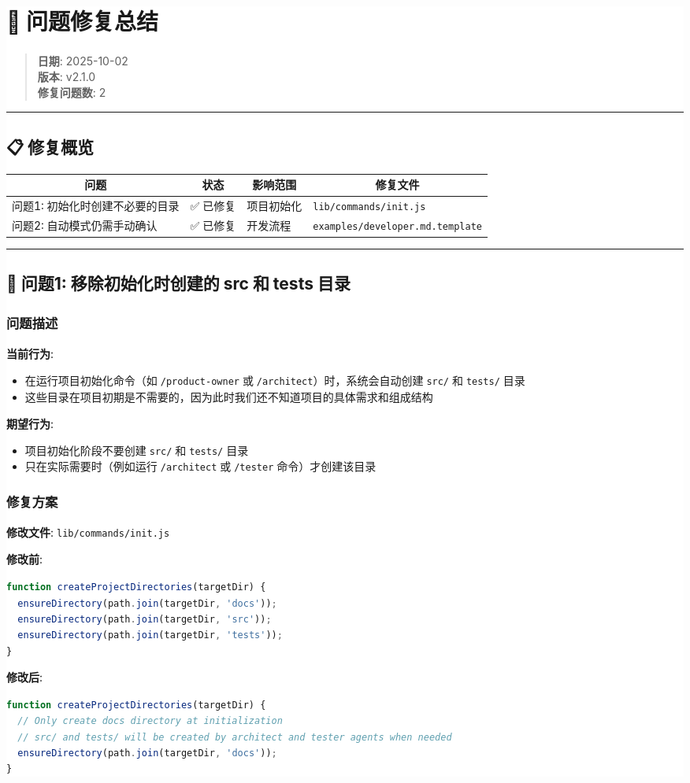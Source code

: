 # 🔧 问题修复总结

> **日期**: 2025-10-02  
> **版本**: v2.1.0  
> **修复问题数**: 2

---

## 📋 修复概览

| 问题 | 状态 | 影响范围 | 修复文件 |
|------|------|---------|---------|
| 问题1: 初始化时创建不必要的目录 | ✅ 已修复 | 项目初始化 | `lib/commands/init.js` |
| 问题2: 自动模式仍需手动确认 | ✅ 已修复 | 开发流程 | `examples/developer.md.template` |

---

## 🔧 问题1: 移除初始化时创建的 src 和 tests 目录

### 问题描述

**当前行为**:
- 在运行项目初始化命令（如 `/product-owner` 或 `/architect`）时，系统会自动创建 `src/` 和 `tests/` 目录
- 这些目录在项目初期是不需要的，因为此时我们还不知道项目的具体需求和组成结构

**期望行为**:
- 项目初始化阶段不要创建 `src/` 和 `tests/` 目录
- 只在实际需要时（例如运行 `/architect` 或 `/tester` 命令）才创建该目录

### 修复方案

**修改文件**: `lib/commands/init.js`

**修改前**:
```javascript
function createProjectDirectories(targetDir) {
  ensureDirectory(path.join(targetDir, 'docs'));
  ensureDirectory(path.join(targetDir, 'src'));
  ensureDirectory(path.join(targetDir, 'tests'));
}
```

**修改后**:
```javascript
function createProjectDirectories(targetDir) {
  // Only create docs directory at initialization
  // src/ and tests/ will be created by architect and tester agents when needed
  ensureDirectory(path.join(targetDir, 'docs'));
}
```
